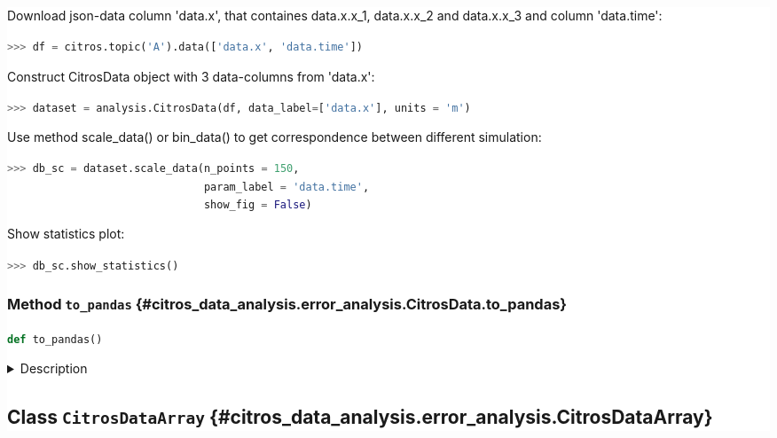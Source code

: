 
Download json-data column 'data.x', that containes data.x.x_1, data.x.x_2 and data.x.x_3 and column 'data.time':

```python
>>> df = citros.topic('A').data(['data.x', 'data.time'])
```


Construct CitrosData object with 3 data-columns from 'data.x':

```python
>>> dataset = analysis.CitrosData(df, data_label=['data.x'], units = 'm')
```


Use method scale_data() or bin_data() to get correspondence between different simulation:

```python
>>> db_sc = dataset.scale_data(n_points = 150, 
                               param_label = 'data.time', 
                               show_fig = False)
```


Show statistics plot:

```python
>>> db_sc.show_statistics()
```

</details>


    
### Method `to_pandas` {#citros_data_analysis.error_analysis.CitrosData.to_pandas}




```python
def to_pandas()
```


<details><summary>Description</summary></details>


    
## Class `CitrosDataArray` {#citros_data_analysis.error_analysis.CitrosDataArray}
